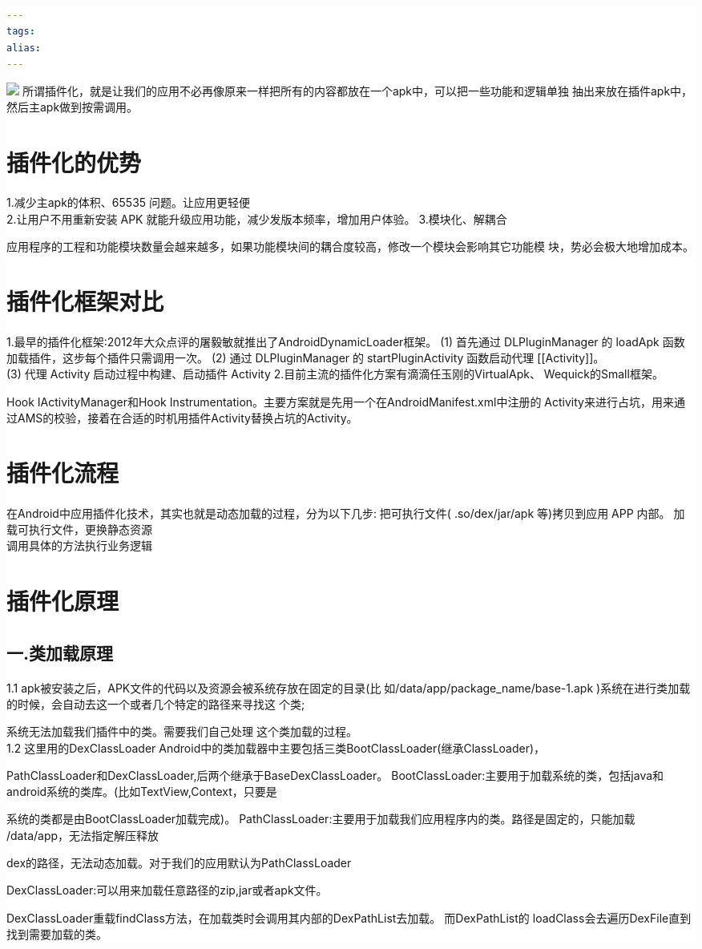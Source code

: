 ```yaml
---
tags: 
alias:
---
```

![](https://gd-hbimg.huaban.com/a0de54786919f041bd81f2a642b184d7e171c8c4f8a2-pszWjJ)
所谓插件化，就是让我们的应用不必再像原来一样把所有的内容都放在一个apk中，可以把一些功能和逻辑单独
抽出来放在插件apk中，然后主apk做到按需调用。
# 插件化的优势

1.减少主apk的体积、65535 问题。让应用更轻便  
2.让用户不用重新安装 APK 就能升级应用功能，减少发版本频率，增加用户体验。 3.模块化、解耦合

 应用程序的工程和功能模块数量会越来越多，如果功能模块间的耦合度较高，修改一个模块会影响其它功能模
块，势必会极大地增加成本。


# 插件化框架对比
1.最早的插件化框架:2012年大众点评的屠毅敏就推出了AndroidDynamicLoader框架。 (1) 首先通过 DLPluginManager 的 loadApk 函数加载插件，这步每个插件只需调用一次。 (2) 通过 DLPluginManager 的 startPluginActivity 函数启动代理 [[Activity]]。  
(3) 代理 Activity 启动过程中构建、启动插件 Activity 2.目前主流的插件化方案有滴滴任玉刚的VirtualApk、 Wequick的Small框架。

Hook IActivityManager和Hook Instrumentation。主要方案就是先用一个在AndroidManifest.xml中注册的 Activity来进行占坑，用来通过AMS的校验，接着在合适的时机用插件Activity替换占坑的Activity。

# 插件化流程
在Android中应用插件化技术，其实也就是动态加载的过程，分为以下几步: 把可执行文件( .so/dex/jar/apk 等)拷贝到应用 APP 内部。 加载可执行文件，更换静态资源  
调用具体的方法执行业务逻辑

# 插件化原理
## 一.类加载原理

1.1 apk被安装之后，APK文件的代码以及资源会被系统存放在固定的目录(比 如/data/app/package_name/base-1.apk )系统在进行类加载的时候，会自动去这一个或者几个特定的路径来寻找这 个类;

系统无法加载我们插件中的类。需要我们自己处理 这个类加载的过程。  
1.2 这里用的DexClassLoader Android中的类加载器中主要包括三类BootClassLoader(继承ClassLoader)，

PathClassLoader和DexClassLoader,后两个继承于BaseDexClassLoader。 BootClassLoader:主要用于加载系统的类，包括java和android系统的类库。(比如TextView,Context，只要是

系统的类都是由BootClassLoader加载完成)。 PathClassLoader:主要用于加载我们应用程序内的类。路径是固定的，只能加载 /data/app，无法指定解压释放

dex的路径，无法动态加载。对于我们的应用默认为PathClassLoader

DexClassLoader:可以用来加载任意路径的zip,jar或者apk文件。

DexClassLoader重载findClass方法，在加载类时会调用其内部的DexPathList去加载。 而DexPathList的 loadClass会去遍历DexFile直到找到需要加载的类。
